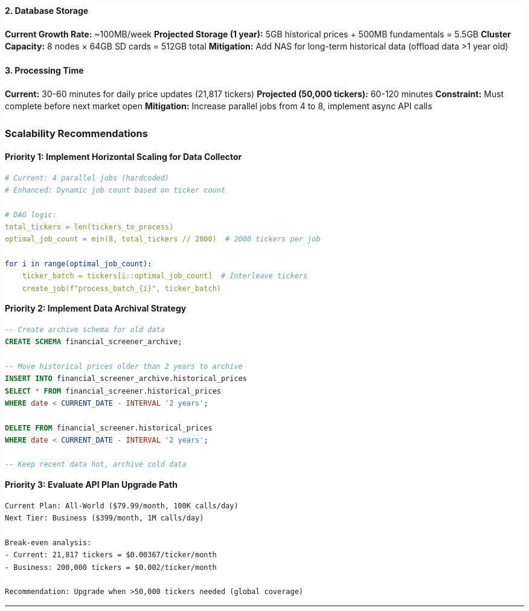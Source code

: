 #### 2. Database Storage
**Current Growth Rate:** ~100MB/week
**Projected Storage (1 year):** 5GB historical prices + 500MB fundamentals = 5.5GB
**Cluster Capacity:** 8 nodes × 64GB SD cards = 512GB total
**Mitigation:** Add NAS for long-term historical data (offload data >1 year old)

#### 3. Processing Time
**Current:** 30-60 minutes for daily price updates (21,817 tickers)
**Projected (50,000 tickers):** 60-120 minutes
**Constraint:** Must complete before next market open
**Mitigation:** Increase parallel jobs from 4 to 8, implement async API calls

### Scalability Recommendations

**Priority 1: Implement Horizontal Scaling for Data Collector**
```yaml
# Current: 4 parallel jobs (hardcoded)
# Enhanced: Dynamic job count based on ticker count

# DAG logic:
total_tickers = len(tickers_to_process)
optimal_job_count = min(8, total_tickers // 2000)  # 2000 tickers per job

for i in range(optimal_job_count):
    ticker_batch = tickers[i::optimal_job_count]  # Interleave tickers
    create_job(f"process_batch_{i}", ticker_batch)
```

**Priority 2: Implement Data Archival Strategy**
```sql
-- Create archive schema for old data
CREATE SCHEMA financial_screener_archive;

-- Move historical prices older than 2 years to archive
INSERT INTO financial_screener_archive.historical_prices
SELECT * FROM financial_screener.historical_prices
WHERE date < CURRENT_DATE - INTERVAL '2 years';

DELETE FROM financial_screener.historical_prices
WHERE date < CURRENT_DATE - INTERVAL '2 years';

-- Keep recent data hot, archive cold data
```

**Priority 3: Evaluate API Plan Upgrade Path**
```
Current Plan: All-World ($79.99/month, 100K calls/day)
Next Tier: Business ($399/month, 1M calls/day)

Break-even analysis:
- Current: 21,817 tickers = $0.00367/ticker/month
- Business: 200,000 tickers = $0.002/ticker/month

Recommendation: Upgrade when >50,000 tickers needed (global coverage)
```

---